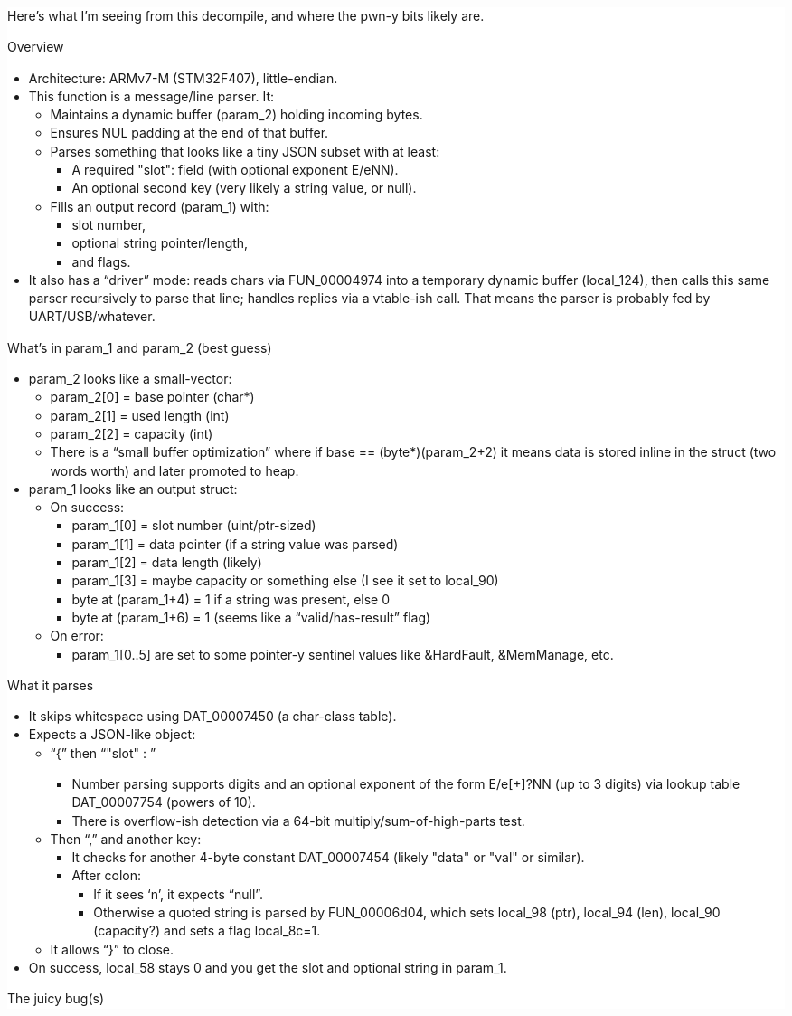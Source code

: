 Here’s what I’m seeing from this decompile, and where the pwn-y bits likely are.

Overview
- Architecture: ARMv7-M (STM32F407), little-endian.
- This function is a message/line parser. It:
  - Maintains a dynamic buffer (param_2) holding incoming bytes.
  - Ensures NUL padding at the end of that buffer.
  - Parses something that looks like a tiny JSON subset with at least:
    - A required "slot": <number> field (with optional exponent E/eNN).
    - An optional second key (very likely a string value, or null).
  - Fills an output record (param_1) with:
    - slot number,
    - optional string pointer/length,
    - and flags.
- It also has a “driver” mode: reads chars via FUN_00004974 into a temporary dynamic buffer (local_124), then calls this same parser recursively to parse that line; handles replies via a vtable-ish call. That means the parser is probably fed by UART/USB/whatever.

What’s in param_1 and param_2 (best guess)
- param_2 looks like a small-vector:
  - param_2[0] = base pointer (char*)
  - param_2[1] = used length (int)
  - param_2[2] = capacity (int)
  - There is a “small buffer optimization” where if base == (byte*)(param_2+2) it means data is stored inline in the struct (two words worth) and later promoted to heap.
- param_1 looks like an output struct:
  - On success:
    - param_1[0] = slot number (uint/ptr-sized)
    - param_1[1] = data pointer (if a string value was parsed)
    - param_1[2] = data length (likely)
    - param_1[3] = maybe capacity or something else (I see it set to local_90)
    - byte at (param_1+4) = 1 if a string was present, else 0
    - byte at (param_1+6) = 1 (seems like a “valid/has-result” flag)
  - On error:
    - param_1[0..5] are set to some pointer-y sentinel values like &HardFault, &MemManage, etc.

What it parses
- It skips whitespace using DAT_00007450 (a char-class table).
- Expects a JSON-like object:
  - “{” then “"slot" : <number>”
    - Number parsing supports digits and an optional exponent of the form E/e[+]?NN (up to 3 digits) via lookup table DAT_00007754 (powers of 10).
    - There is overflow-ish detection via a 64-bit multiply/sum-of-high-parts test.
  - Then “,” and another key:
    - It checks for another 4-byte constant DAT_00007454 (likely "data" or "val" or similar).
    - After colon:
      - If it sees ‘n’, it expects “null”.
      - Otherwise a quoted string is parsed by FUN_00006d04, which sets local_98 (ptr), local_94 (len), local_90 (capacity?) and sets a flag local_8c=1.
  - It allows “}” to close.
- On success, local_58 stays 0 and you get the slot and optional string in param_1.

The juicy bug(s)
